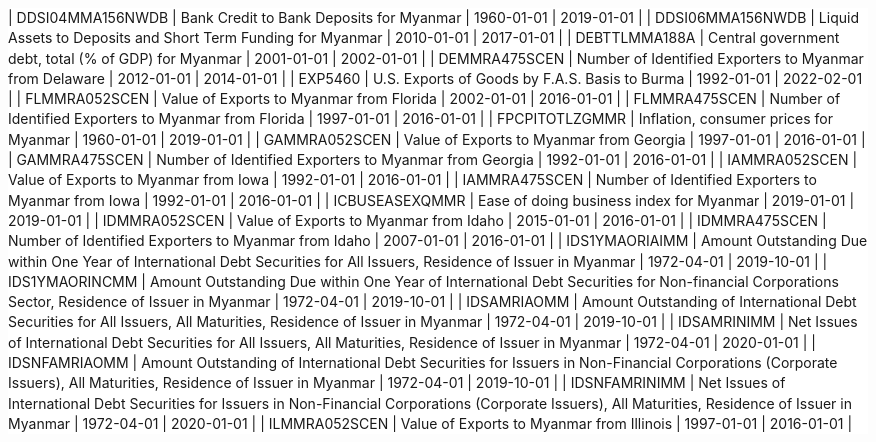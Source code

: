 | DDSI04MMA156NWDB    | Bank Credit to Bank Deposits for Myanmar                                                                                                                                                           | 1960-01-01          | 2019-01-01        |
| DDSI06MMA156NWDB    | Liquid Assets to Deposits and Short Term Funding for Myanmar                                                                                                                                       | 2010-01-01          | 2017-01-01        |
| DEBTTLMMA188A       | Central government debt, total (% of GDP) for Myanmar                                                                                                                                              | 2001-01-01          | 2002-01-01        |
| DEMMRA475SCEN       | Number of Identified Exporters to Myanmar from Delaware                                                                                                                                            | 2012-01-01          | 2014-01-01        |
| EXP5460             | U.S. Exports of Goods by F.A.S. Basis to Burma                                                                                                                                                     | 1992-01-01          | 2022-02-01        |
| FLMMRA052SCEN       | Value of Exports to Myanmar from Florida                                                                                                                                                           | 2002-01-01          | 2016-01-01        |
| FLMMRA475SCEN       | Number of Identified Exporters to Myanmar from Florida                                                                                                                                             | 1997-01-01          | 2016-01-01        |
| FPCPITOTLZGMMR      | Inflation, consumer prices for Myanmar                                                                                                                                                             | 1960-01-01          | 2019-01-01        |
| GAMMRA052SCEN       | Value of Exports to Myanmar from Georgia                                                                                                                                                           | 1997-01-01          | 2016-01-01        |
| GAMMRA475SCEN       | Number of Identified Exporters to Myanmar from Georgia                                                                                                                                             | 1992-01-01          | 2016-01-01        |
| IAMMRA052SCEN       | Value of Exports to Myanmar from Iowa                                                                                                                                                              | 1992-01-01          | 2016-01-01        |
| IAMMRA475SCEN       | Number of Identified Exporters to Myanmar from Iowa                                                                                                                                                | 1992-01-01          | 2016-01-01        |
| ICBUSEASEXQMMR      | Ease of doing business index for Myanmar                                                                                                                                                           | 2019-01-01          | 2019-01-01        |
| IDMMRA052SCEN       | Value of Exports to Myanmar from Idaho                                                                                                                                                             | 2015-01-01          | 2016-01-01        |
| IDMMRA475SCEN       | Number of Identified Exporters to Myanmar from Idaho                                                                                                                                               | 2007-01-01          | 2016-01-01        |
| IDS1YMAORIAIMM      | Amount Outstanding Due within One Year of International Debt Securities for All Issuers, Residence of Issuer in Myanmar                                                                            | 1972-04-01          | 2019-10-01        |
| IDS1YMAORINCMM      | Amount Outstanding Due within One Year of International Debt Securities for Non-financial Corporations Sector, Residence of Issuer in Myanmar                                                      | 1972-04-01          | 2019-10-01        |
| IDSAMRIAOMM         | Amount Outstanding of International Debt Securities for All Issuers, All Maturities, Residence of Issuer in Myanmar                                                                                | 1972-04-01          | 2019-10-01        |
| IDSAMRINIMM         | Net Issues of International Debt Securities for All Issuers, All Maturities, Residence of Issuer in Myanmar                                                                                        | 1972-04-01          | 2020-01-01        |
| IDSNFAMRIAOMM       | Amount Outstanding of International Debt Securities for Issuers in Non-Financial Corporations (Corporate Issuers), All Maturities, Residence of Issuer in Myanmar                                  | 1972-04-01          | 2019-10-01        |
| IDSNFAMRINIMM       | Net Issues of International Debt Securities for Issuers in Non-Financial Corporations (Corporate Issuers), All Maturities, Residence of Issuer in Myanmar                                          | 1972-04-01          | 2020-01-01        |
| ILMMRA052SCEN       | Value of Exports to Myanmar from Illinois                                                                                                                                                          | 1997-01-01          | 2016-01-01        |